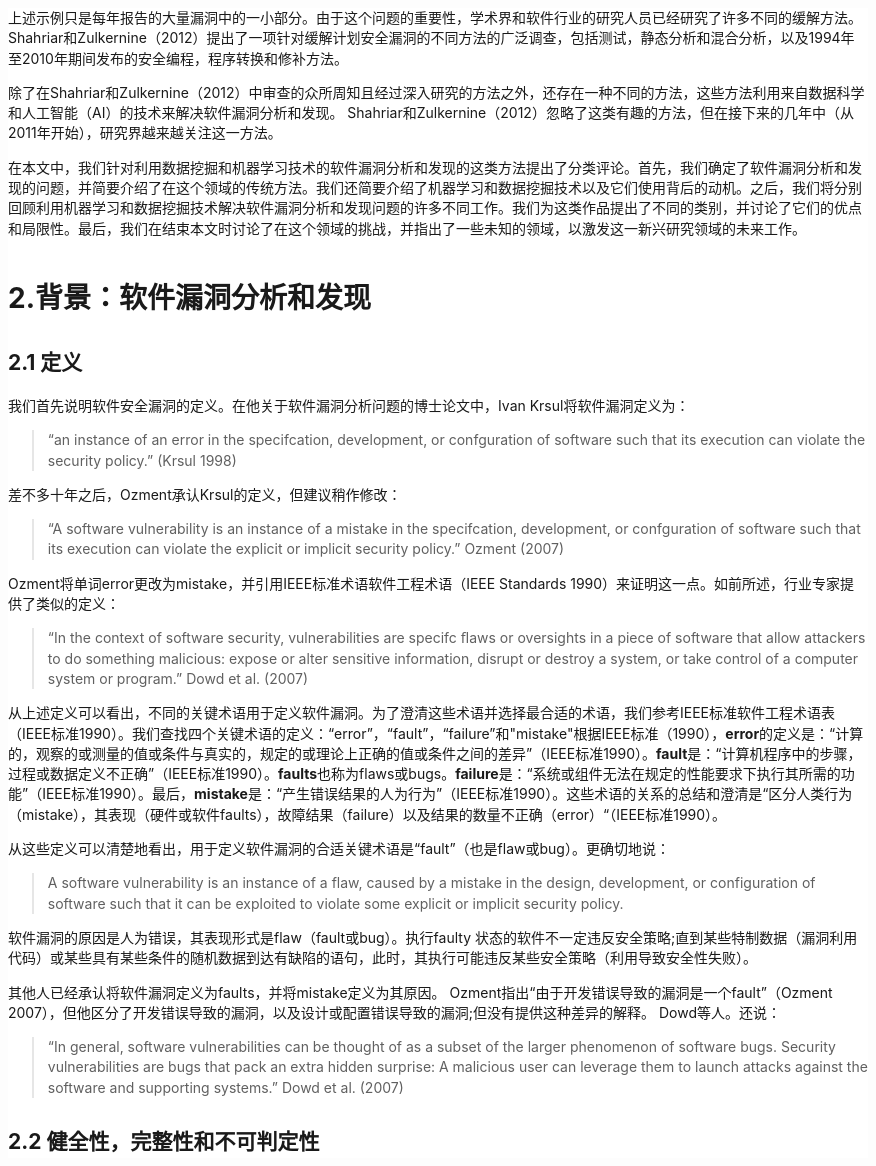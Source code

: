 上述示例只是每年报告的大量漏洞中的一小部分。由于这个问题的重要性，学术界和软件行业的研究人员已经研究了许多不同的缓解方法。 Shahriar和Zulkernine（2012）提出了一项针对缓解计划安全漏洞的不同方法的广泛调查，包括测试，静态分析和混合分析，以及1994年至2010年期间发布的安全编程，程序转换和修补方法。

除了在Shahriar和Zulkernine（2012）中审查的众所周知且经过深入研究的方法之外，还存在一种不同的方法，这些方法利用来自数据科学和人工智能（AI）的技术来解决软件漏洞分析和发现。 Shahriar和Zulkernine（2012）忽略了这类有趣的方法，但在接下来的几年中（从2011年开始），研究界越来越关注这一方法。

在本文中，我们针对利用数据挖掘和机器学习技术的软件漏洞分析和发现的这类方法提出了分类评论。首先，我们确定了软件漏洞分析和发现的问题，并简要介绍了在这个领域的传统方法。我们还简要介绍了机器学习和数据挖掘技术以及它们使用背后的动机。之后，我们将分别回顾利用机器学习和数据挖掘技术解决软件漏洞分析和发现问题的许多不同工作。我们为这类作品提出了不同的类别，并讨论了它们的优点和局限性。最后，我们在结束本文时讨论了在这个领域的挑战，并指出了一些未知的领域，以激发这一新兴研究领域的未来工作。

# 2.背景：软件漏洞分析和发现

## 2.1 定义

我们首先说明软件安全漏洞的定义。在他关于软件漏洞分析问题的博士论文中，Ivan Krsul将软件漏洞定义为：

> “an instance of an error in the specifcation, development, or confguration of software
> such that its execution can violate the security policy.” (Krsul 1998) 

差不多十年之后，Ozment承认Krsul的定义，但建议稍作修改：

> “A software vulnerability is an instance of a mistake in the specifcation, development,
> or confguration of software such that its execution can violate the explicit or implicit
> security policy.” Ozment (2007) 

Ozment将单词error更改为mistake，并引用IEEE标准术语软件工程术语（IEEE Standards 1990）来证明这一点。如前所述，行业专家提供了类似的定义：

> “In the context of software security, vulnerabilities are specifc ﬂaws or oversights
> in a piece of software that allow attackers to do something malicious: expose or alter
> sensitive information, disrupt or destroy a system, or take control of a computer system
> or program.” Dowd et al. (2007) 

从上述定义可以看出，不同的关键术语用于定义软件漏洞。为了澄清这些术语并选择最合适的术语，我们参考IEEE标准软件工程术语表（IEEE标准1990）。我们查找四个关键术语的定义：“error”，“fault”，“failure”和"mistake"根据IEEE标准（1990），**error**的定义是：“计算的，观察的或测量的值或条件与真实的，规定的或理论上正确的值或条件之间的差异”（IEEE标准1990）。**fault**是：“计算机程序中的步骤，过程或数据定义不正确”（IEEE标准1990）。**faults**也称为flaws或bugs。**failure**是：“系统或组件无法在规定的性能要求下执行其所需的功能”（IEEE标准1990）。最后，**mistake**是：“产生错误结果的人为行为”（IEEE标准1990）。这些术语的关系的总结和澄清是“区分人类行为（mistake），其表现（硬件或软件faults），故障结果（failure）以及结果的数量不正确（error）“（IEEE标准1990）。

从这些定义可以清楚地看出，用于定义软件漏洞的合适关键术语是“fault”（也是flaw或bug）。更确切地说：

> A software vulnerability is an instance of a flaw, caused by a mistake in the design, development, or configuration of software such that it can be exploited to violate some explicit or implicit security policy.

软件漏洞的原因是人为错误，其表现形式是flaw（fault或bug）。执行faulty 状态的软件不一定违反安全策略;直到某些特制数据（漏洞利用代码）或某些具有某些条件的随机数据到达有缺陷的语句，此时，其执行可能违反某些安全策略（利用导致安全性失败）。

其他人已经承认将软件漏洞定义为faults，并将mistake定义为其原因。 Ozment指出“由于开发错误导致的漏洞是一个fault”（Ozment 2007），但他区分了开发错误导致的漏洞，以及设计或配置错误导致的漏洞;但没有提供这种差异的解释。 Dowd等人。还说：

> “In general, software vulnerabilities can be thought of as a subset of the larger phenomenon of software bugs. Security vulnerabilities are bugs that pack an extra hidden surprise: A malicious user can leverage them to launch attacks against the software and supporting systems.” Dowd et al. (2007)

## 2.2 健全性，完整性和不可判定性
